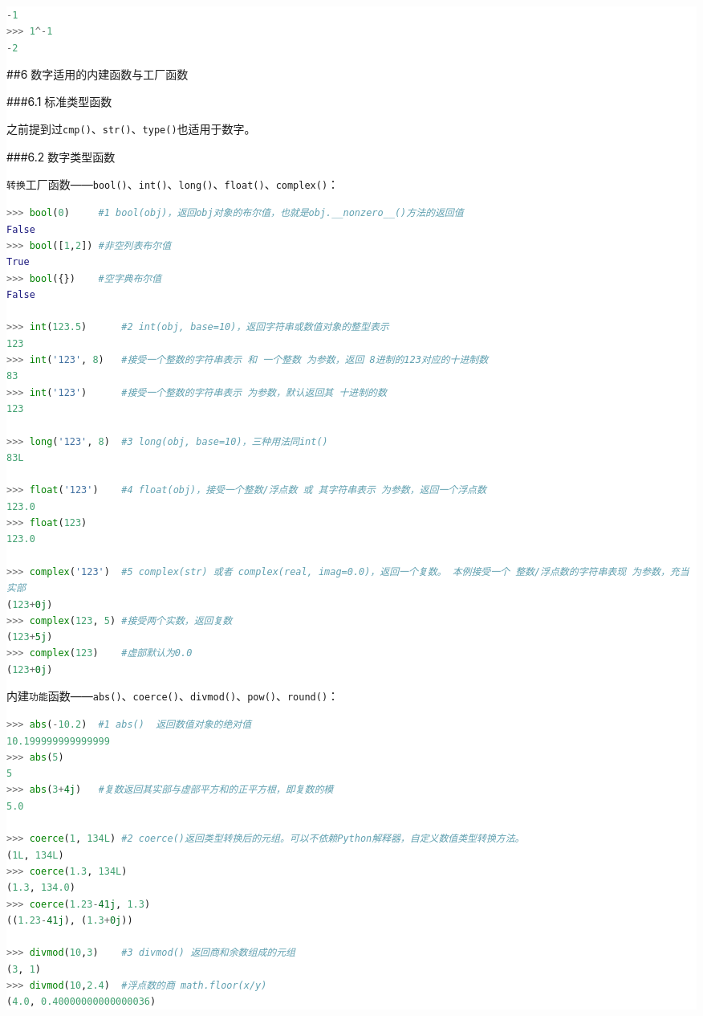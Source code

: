 ```python
-1
>>> 1^-1
-2
```

##6 数字适用的内建函数与工厂函数

###6.1 标准类型函数

之前提到过`cmp()`、`str()`、`type()`也适用于数字。

###6.2 数字类型函数

`转换`工厂函数——`bool()`、`int()`、`long()`、`float()`、`complex()`：

```python
>>> bool(0)     #1 bool(obj)，返回obj对象的布尔值，也就是obj.__nonzero__()方法的返回值
False
>>> bool([1,2]) #非空列表布尔值
True
>>> bool({})    #空字典布尔值
False

>>> int(123.5)      #2 int(obj, base=10)，返回字符串或数值对象的整型表示
123
>>> int('123', 8)   #接受一个整数的字符串表示 和 一个整数 为参数，返回 8进制的123对应的十进制数
83
>>> int('123')      #接受一个整数的字符串表示 为参数，默认返回其 十进制的数
123

>>> long('123', 8)  #3 long(obj, base=10)，三种用法同int()
83L

>>> float('123')    #4 float(obj)，接受一个整数/浮点数 或 其字符串表示 为参数，返回一个浮点数
123.0
>>> float(123)
123.0

>>> complex('123')  #5 complex(str) 或者 complex(real, imag=0.0)，返回一个复数。 本例接受一个 整数/浮点数的字符串表现 为参数，充当实部
(123+0j)
>>> complex(123, 5) #接受两个实数，返回复数
(123+5j)
>>> complex(123)    #虚部默认为0.0
(123+0j)
```

内建`功能`函数——`abs()`、`coerce()`、`divmod()`、`pow()`、`round()`： 

```python
>>> abs(-10.2)  #1 abs()  返回数值对象的绝对值
10.199999999999999
>>> abs(5)
5
>>> abs(3+4j)   #复数返回其实部与虚部平方和的正平方根，即复数的模
5.0

>>> coerce(1, 134L) #2 coerce()返回类型转换后的元组。可以不依赖Python解释器，自定义数值类型转换方法。
(1L, 134L) 
>>> coerce(1.3, 134L) 
(1.3, 134.0) 
>>> coerce(1.23-41j, 1.3) 
((1.23-41j), (1.3+0j)) 

>>> divmod(10,3)    #3 divmod() 返回商和余数组成的元组
(3, 1)
>>> divmod(10,2.4)  #浮点数的商 math.floor(x/y)
(4.0, 0.40000000000000036)
```